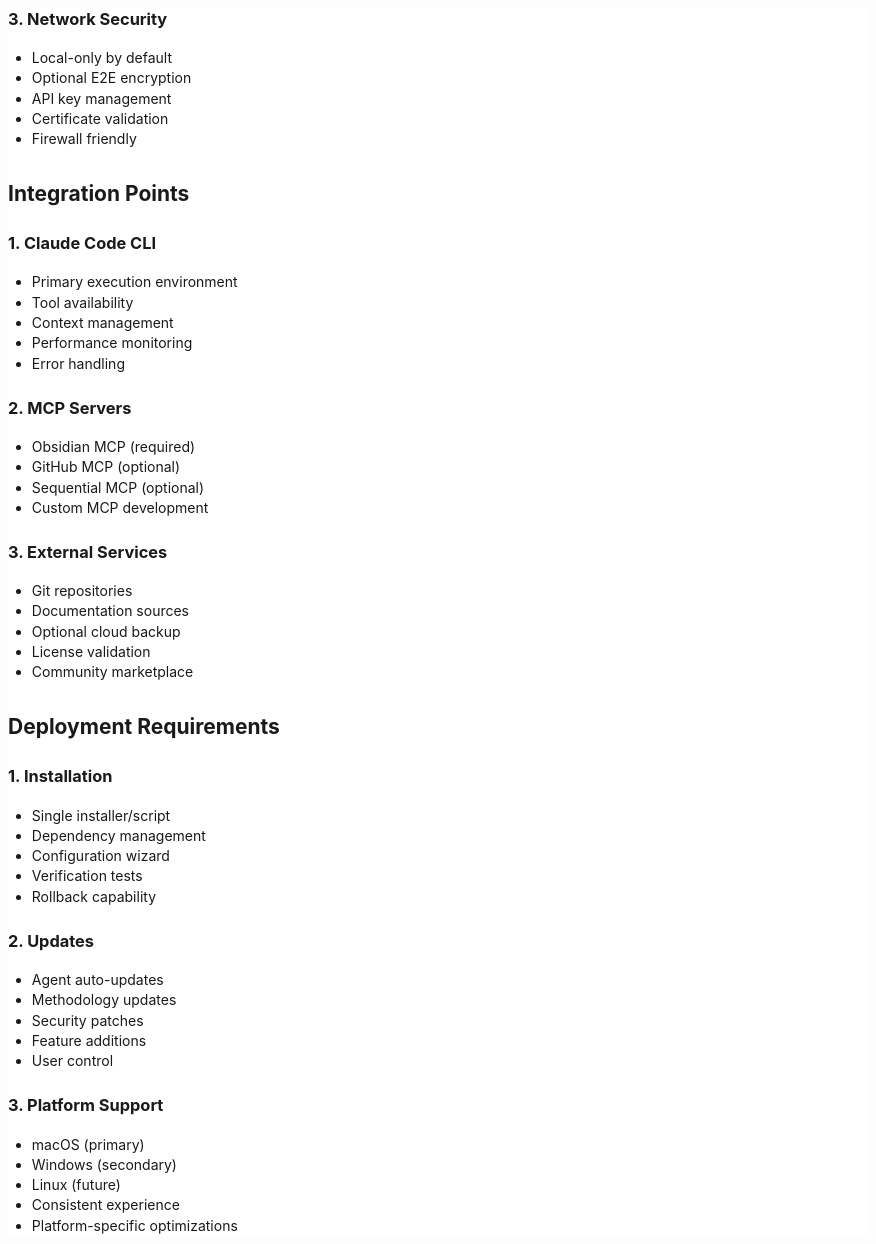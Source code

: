 ### 3. Network Security
- Local-only by default
- Optional E2E encryption
- API key management
- Certificate validation
- Firewall friendly

## Integration Points

### 1. Claude Code CLI
- Primary execution environment
- Tool availability
- Context management
- Performance monitoring
- Error handling

### 2. MCP Servers
- Obsidian MCP (required)
- GitHub MCP (optional)
- Sequential MCP (optional)
- Custom MCP development

### 3. External Services
- Git repositories
- Documentation sources
- Optional cloud backup
- License validation
- Community marketplace

## Deployment Requirements

### 1. Installation
- Single installer/script
- Dependency management
- Configuration wizard
- Verification tests
- Rollback capability

### 2. Updates
- Agent auto-updates
- Methodology updates
- Security patches
- Feature additions
- User control

### 3. Platform Support
- macOS (primary)
- Windows (secondary)
- Linux (future)
- Consistent experience
- Platform-specific optimizations

